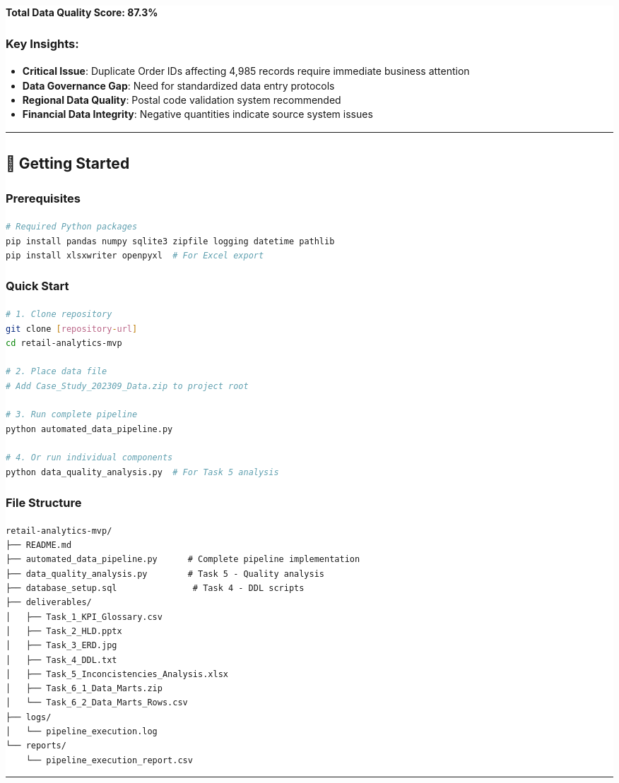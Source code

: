 **Total Data Quality Score: 87.3%**

### Key Insights:
- **Critical Issue**: Duplicate Order IDs affecting 4,985 records require immediate business attention
- **Data Governance Gap**: Need for standardized data entry protocols
- **Regional Data Quality**: Postal code validation system recommended
- **Financial Data Integrity**: Negative quantities indicate source system issues

---

## 🚀 Getting Started

### Prerequisites
```bash
# Required Python packages
pip install pandas numpy sqlite3 zipfile logging datetime pathlib
pip install xlsxwriter openpyxl  # For Excel export
```

### Quick Start
```bash
# 1. Clone repository
git clone [repository-url]
cd retail-analytics-mvp

# 2. Place data file
# Add Case_Study_202309_Data.zip to project root

# 3. Run complete pipeline
python automated_data_pipeline.py

# 4. Or run individual components
python data_quality_analysis.py  # For Task 5 analysis
```

### File Structure
```
retail-analytics-mvp/
├── README.md
├── automated_data_pipeline.py      # Complete pipeline implementation
├── data_quality_analysis.py        # Task 5 - Quality analysis
├── database_setup.sql               # Task 4 - DDL scripts
├── deliverables/
│   ├── Task_1_KPI_Glossary.csv
│   ├── Task_2_HLD.pptx
│   ├── Task_3_ERD.jpg
│   ├── Task_4_DDL.txt
│   ├── Task_5_Inconcistencies_Analysis.xlsx
│   ├── Task_6_1_Data_Marts.zip
│   └── Task_6_2_Data_Marts_Rows.csv
├── logs/
│   └── pipeline_execution.log
└── reports/
    └── pipeline_execution_report.csv
```

---